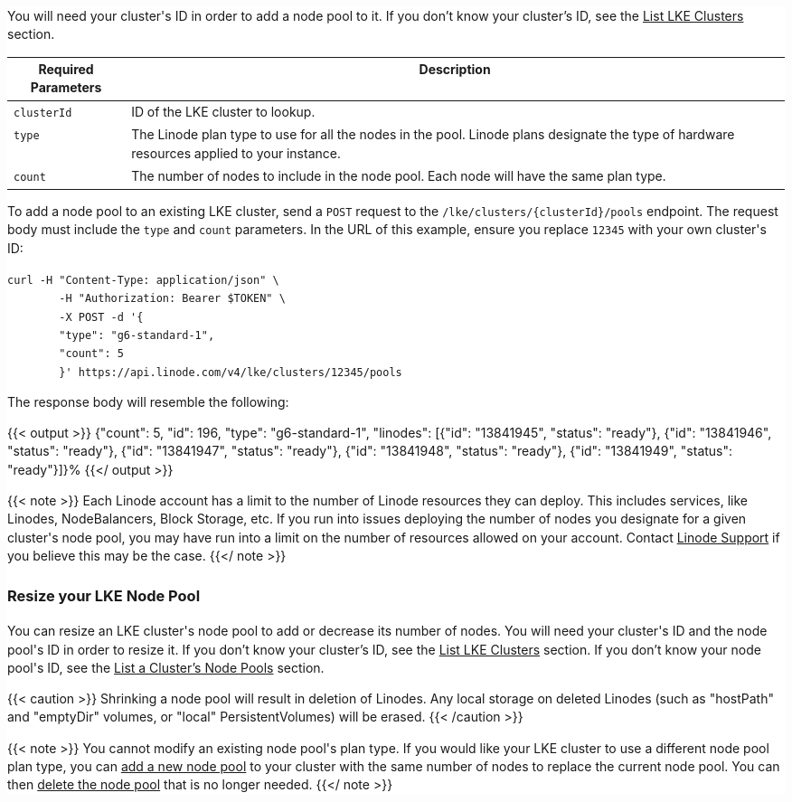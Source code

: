 You will need your cluster's ID in order to add a node pool to it. If you don’t know your cluster’s ID, see the [List LKE Clusters](#list-lke-clusters) section.

| **Required Parameters** | **Description** |
|-------|-------|
| `clusterId` | ID of the LKE cluster to lookup. |
| `type` | The Linode plan type to use for all the nodes in the pool. Linode plans designate the type of hardware resources applied to your instance.  |
| `count` | The number of nodes to include in the node pool. Each node will have the same plan type. |

To add a node pool to an existing LKE cluster, send a `POST` request to the `/lke/clusters/{clusterId}/pools` endpoint. The request body must include the `type` and `count` parameters. In the URL of this example, ensure you replace `12345` with your own cluster's ID:

    curl -H "Content-Type: application/json" \
            -H "Authorization: Bearer $TOKEN" \
            -X POST -d '{
            "type": "g6-standard-1",
            "count": 5
            }' https://api.linode.com/v4/lke/clusters/12345/pools

The response body will resemble the following:

{{< output >}}
{"count": 5, "id": 196, "type": "g6-standard-1", "linodes": [{"id": "13841945", "status": "ready"}, {"id": "13841946", "status": "ready"}, {"id": "13841947", "status": "ready"}, {"id": "13841948", "status": "ready"}, {"id": "13841949", "status": "ready"}]}%
{{</ output >}}

{{< note >}}
Each Linode account has a limit to the number of Linode resources they can deploy. This includes services, like Linodes, NodeBalancers, Block Storage, etc. If you run into issues deploying the number of nodes you designate for a given cluster's node pool, you may have run into a limit on the number of resources allowed on your account. Contact [Linode Support](/docs/platform/billing-and-support/support/) if you believe this may be the case.
{{</ note >}}

### Resize your LKE Node Pool

You can resize an LKE cluster's node pool to add or decrease its number of nodes. You will need your cluster's ID and the node pool's ID in order to resize it. If you don’t know your cluster’s ID, see the [List LKE Clusters](#list-lke-clusters) section. If you don’t know your node pool's ID, see the [List a Cluster’s Node Pools](#list-a-cluster-s-node-pools) section.

{{< caution >}}
Shrinking a node pool will result in deletion of Linodes. Any local storage on deleted Linodes (such as "hostPath" and "emptyDir" volumes, or "local" PersistentVolumes) will be erased.
{{< /caution >}}

{{< note >}}
You cannot modify an existing node pool's plan type. If you would like your LKE cluster to use a different node pool plan type, you can [add a new node pool](#add-a-node-pool-to-your-lke-cluster) to your cluster with the same number of nodes to replace the current node pool. You can then [delete the node pool](#delete-a-node-pool-from-an-lke-cluster) that is no longer needed.
{{</ note >}}

